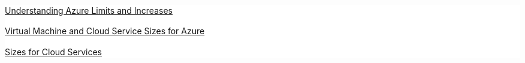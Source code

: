 [Understanding Azure Limits and Increases](https://azure.microsoft.com/blog/2014/06/04/azure-limits-quotas-increase-requests/)

[Virtual Machine and Cloud Service Sizes for Azure](virtual-machines/virtual-machines-linux-sizes.md)

[Sizes for Cloud Services](cloud-services/cloud-services-sizes-specs.md)
